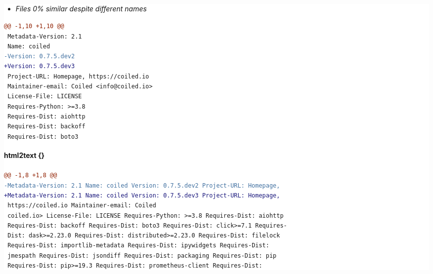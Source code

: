  * *Files 0% similar despite different names*

```diff
@@ -1,10 +1,10 @@
 Metadata-Version: 2.1
 Name: coiled
-Version: 0.7.5.dev2
+Version: 0.7.5.dev3
 Project-URL: Homepage, https://coiled.io
 Maintainer-email: Coiled <info@coiled.io>
 License-File: LICENSE
 Requires-Python: >=3.8
 Requires-Dist: aiohttp
 Requires-Dist: backoff
 Requires-Dist: boto3
```

#### html2text {}

```diff
@@ -1,8 +1,8 @@
-Metadata-Version: 2.1 Name: coiled Version: 0.7.5.dev2 Project-URL: Homepage,
+Metadata-Version: 2.1 Name: coiled Version: 0.7.5.dev3 Project-URL: Homepage,
 https://coiled.io Maintainer-email: Coiled
 coiled.io> License-File: LICENSE Requires-Python: >=3.8 Requires-Dist: aiohttp
 Requires-Dist: backoff Requires-Dist: boto3 Requires-Dist: click>=7.1 Requires-
 Dist: dask>=2.23.0 Requires-Dist: distributed>=2.23.0 Requires-Dist: filelock
 Requires-Dist: importlib-metadata Requires-Dist: ipywidgets Requires-Dist:
 jmespath Requires-Dist: jsondiff Requires-Dist: packaging Requires-Dist: pip
 Requires-Dist: pip>=19.3 Requires-Dist: prometheus-client Requires-Dist:
```

